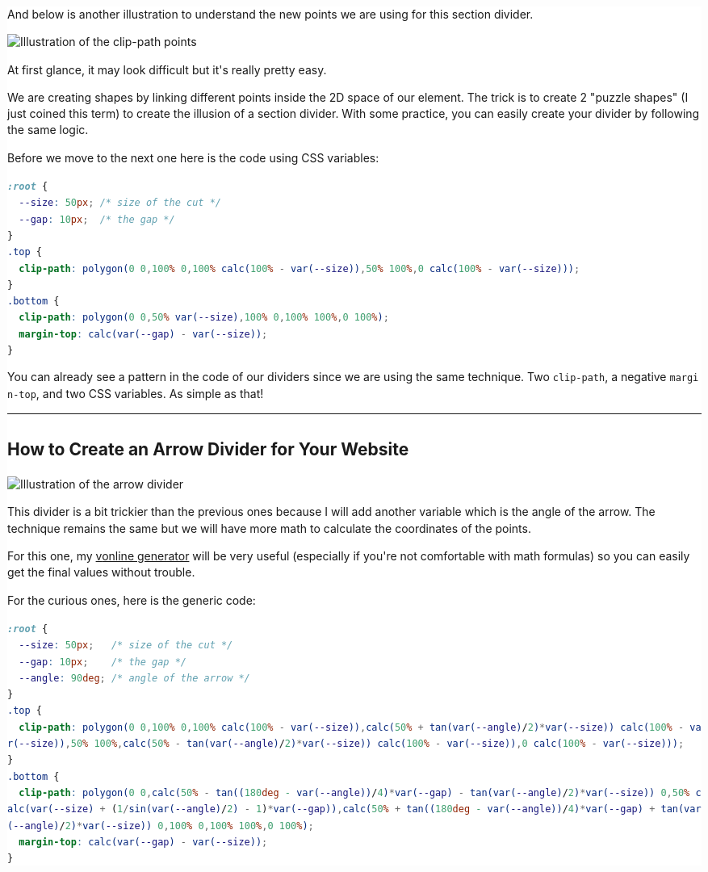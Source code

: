 And below is another illustration to understand the new points we are using for this section divider.

![Illustration of the clip-path points](https://freecodecamp.org/news/content/images/2022/02/image-85.png)

At first glance, it may look difficult but it's really pretty easy.

We are creating shapes by linking different points inside the 2D space of our element. The trick is to create 2 "puzzle shapes" (I just coined this term) to create the illusion of a section divider. With some practice, you can easily create your divider by following the same logic.

Before we move to the next one here is the code using CSS variables:

```css
:root {
  --size: 50px; /* size of the cut */
  --gap: 10px;  /* the gap */
}
.top {
  clip-path: polygon(0 0,100% 0,100% calc(100% - var(--size)),50% 100%,0 calc(100% - var(--size)));
}
.bottom {
  clip-path: polygon(0 0,50% var(--size),100% 0,100% 100%,0 100%);
  margin-top: calc(var(--gap) - var(--size));
}
```

You can already see a pattern in the code of our dividers since we are using the same technique. Two `clip-path`, a negative `margin-top`, and two CSS variables. As simple as that!

---

## How to Create an Arrow Divider for Your Website

![Illustration of the arrow divider](https://freecodecamp.org/news/content/images/2022/02/image-86.png)

This divider is a bit trickier than the previous ones because I will add another variable which is the angle of the arrow. The technique remains the same but we will have more math to calculate the coordinates of the points.

For this one, my [v<VPIcon icon="fas fa-globe"/>online generator](https://css-generators.com/section-divider/) will be very useful (especially if you're not comfortable with math formulas) so you can easily get the final values without trouble.

For the curious ones, here is the generic code:

```css
:root {
  --size: 50px;   /* size of the cut */
  --gap: 10px;    /* the gap */
  --angle: 90deg; /* angle of the arrow */
}
.top {
  clip-path: polygon(0 0,100% 0,100% calc(100% - var(--size)),calc(50% + tan(var(--angle)/2)*var(--size)) calc(100% - var(--size)),50% 100%,calc(50% - tan(var(--angle)/2)*var(--size)) calc(100% - var(--size)),0 calc(100% - var(--size)));
}
.bottom {
  clip-path: polygon(0 0,calc(50% - tan((180deg - var(--angle))/4)*var(--gap) - tan(var(--angle)/2)*var(--size)) 0,50% calc(var(--size) + (1/sin(var(--angle)/2) - 1)*var(--gap)),calc(50% + tan((180deg - var(--angle))/4)*var(--gap) + tan(var(--angle)/2)*var(--size)) 0,100% 0,100% 100%,0 100%);
  margin-top: calc(var(--gap) - var(--size));
}
```
